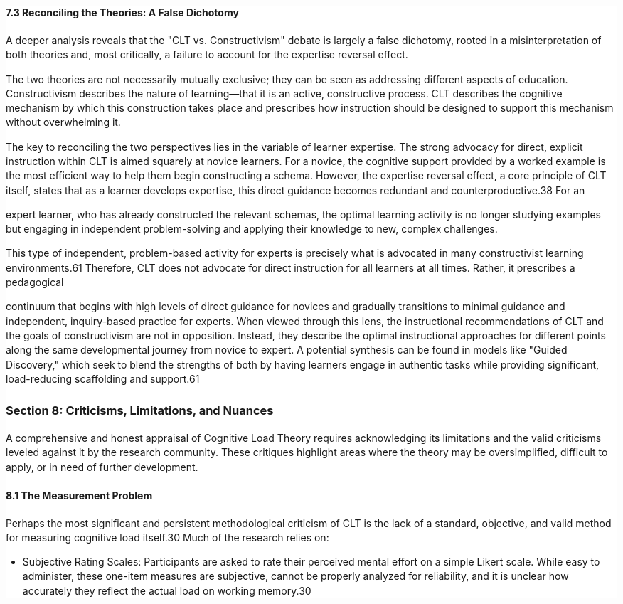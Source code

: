   

#### 7.3 Reconciling the Theories: A False Dichotomy

  

A deeper analysis reveals that the "CLT vs. Constructivism" debate is largely a false dichotomy, rooted in a misinterpretation of both theories and, most critically, a failure to account for the expertise reversal effect.

The two theories are not necessarily mutually exclusive; they can be seen as addressing different aspects of education. Constructivism describes the nature of learning—that it is an active, constructive process. CLT describes the cognitive mechanism by which this construction takes place and prescribes how instruction should be designed to support this mechanism without overwhelming it.

The key to reconciling the two perspectives lies in the variable of learner expertise. The strong advocacy for direct, explicit instruction within CLT is aimed squarely at novice learners. For a novice, the cognitive support provided by a worked example is the most efficient way to help them begin constructing a schema. However, the expertise reversal effect, a core principle of CLT itself, states that as a learner develops expertise, this direct guidance becomes redundant and counterproductive.38 For an

expert learner, who has already constructed the relevant schemas, the optimal learning activity is no longer studying examples but engaging in independent problem-solving and applying their knowledge to new, complex challenges.

This type of independent, problem-based activity for experts is precisely what is advocated in many constructivist learning environments.61 Therefore, CLT does not advocate for direct instruction for all learners at all times. Rather, it prescribes a pedagogical

continuum that begins with high levels of direct guidance for novices and gradually transitions to minimal guidance and independent, inquiry-based practice for experts. When viewed through this lens, the instructional recommendations of CLT and the goals of constructivism are not in opposition. Instead, they describe the optimal instructional approaches for different points along the same developmental journey from novice to expert. A potential synthesis can be found in models like "Guided Discovery," which seek to blend the strengths of both by having learners engage in authentic tasks while providing significant, load-reducing scaffolding and support.61

  

### Section 8: Criticisms, Limitations, and Nuances

  

A comprehensive and honest appraisal of Cognitive Load Theory requires acknowledging its limitations and the valid criticisms leveled against it by the research community. These critiques highlight areas where the theory may be oversimplified, difficult to apply, or in need of further development.

  

#### 8.1 The Measurement Problem

  

Perhaps the most significant and persistent methodological criticism of CLT is the lack of a standard, objective, and valid method for measuring cognitive load itself.30 Much of the research relies on:

- Subjective Rating Scales: Participants are asked to rate their perceived mental effort on a simple Likert scale. While easy to administer, these one-item measures are subjective, cannot be properly analyzed for reliability, and it is unclear how accurately they reflect the actual load on working memory.30
    